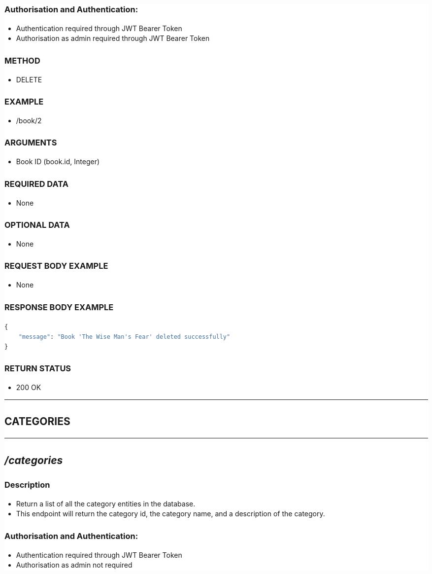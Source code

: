 ### Authorisation and Authentication: 
 - Authentication required through JWT Bearer Token
 - Authorisation as admin required through JWT Bearer Token

### METHOD
 - DELETE

### EXAMPLE
 - /book/2

### ARGUMENTS
 - Book ID (book.id, Integer)
  
### REQUIRED DATA
 - None

### OPTIONAL DATA
 - None

### REQUEST BODY EXAMPLE
 - None

### RESPONSE BODY EXAMPLE 

```py
{
    "message": "Book 'The Wise Man's Fear' deleted successfully"
}
```

### RETURN STATUS
- 200 OK

---

## **CATEGORIES**

---

## */categories*

### Description
- Return a list of all the category entities in the database. 
- This endpoint will return the category id, the category name, and a description of the category.  

### Authorisation and Authentication: 
 - Authentication required through JWT Bearer Token 
 - Authorisation as admin not required
